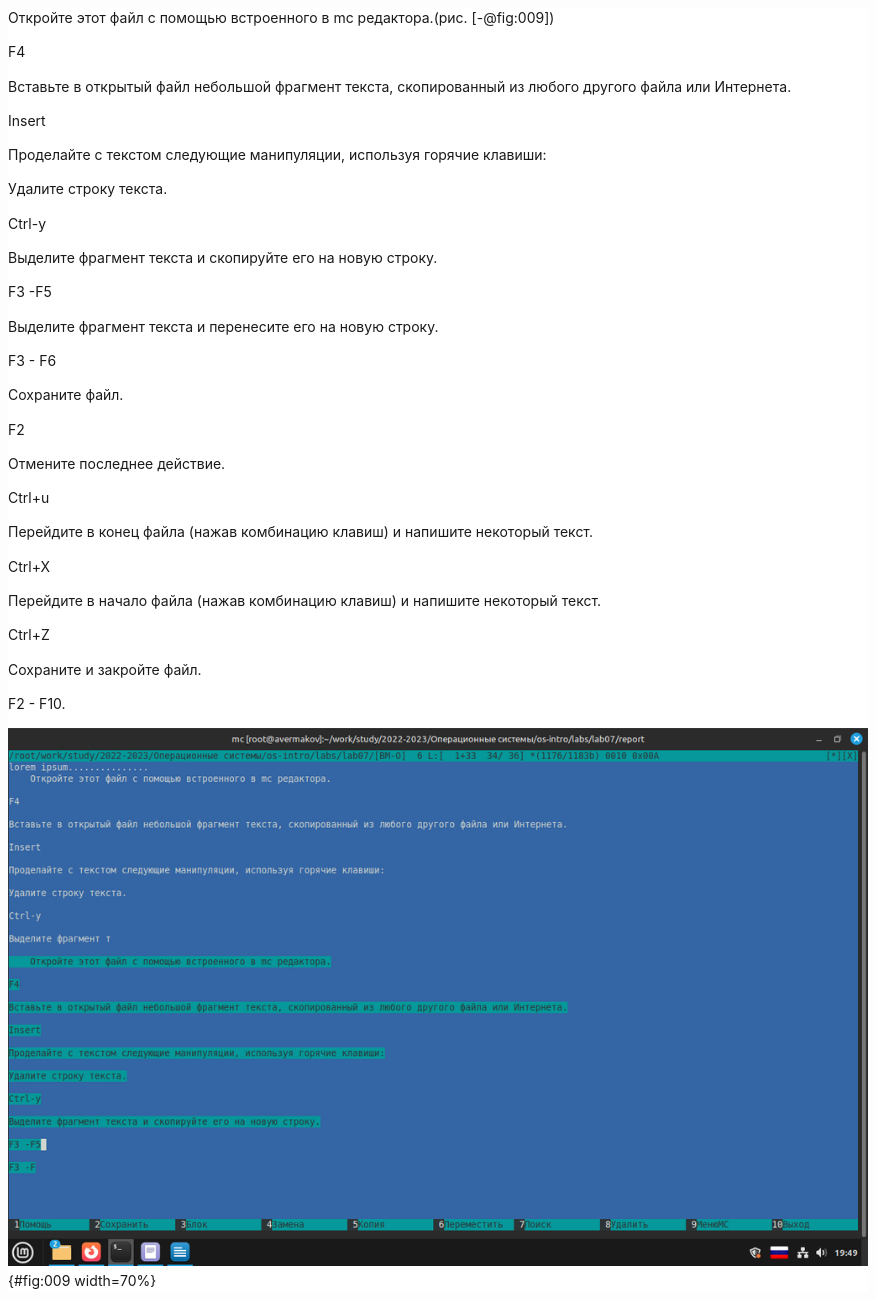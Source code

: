 

Откройте этот файл с помощью встроенного в mc редактора.(рис. [-@fig:009])

F4

Вставьте в открытый файл небольшой фрагмент текста, скопированный из любого другого файла или Интернета.

Insert

Проделайте с текстом следующие манипуляции, используя горячие клавиши:

Удалите строку текста.

Ctrl-y

Выделите фрагмент текста и скопируйте его на новую строку.

F3 -F5

Выделите фрагмент текста и перенесите его на новую строку.

F3 - F6

Сохраните файл.

F2

Отмените последнее действие.

Ctrl+u

Перейдите в конец файла (нажав комбинацию клавиш) и напишите некоторый текст.

Ctrl+X

Перейдите в начало файла (нажав комбинацию клавиш) и напишите некоторый текст.

Ctrl+Z

Сохраните и закройте файл.

F2 - F10.

![Открыли файл и произвели его редакцию согласно заданию](7-9.png){#fig:009 width=70%}
